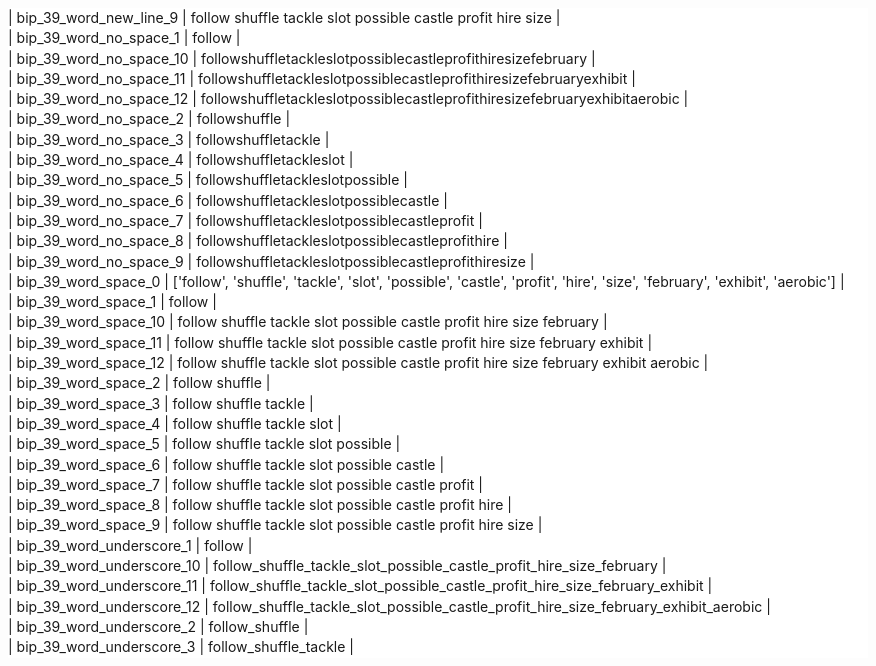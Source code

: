 | bip_39_word_new_line_9 | follow
shuffle
tackle
slot
possible
castle
profit
hire
size |  
| bip_39_word_no_space_1 | follow |  
| bip_39_word_no_space_10 | followshuffletackleslotpossiblecastleprofithiresizefebruary |  
| bip_39_word_no_space_11 | followshuffletackleslotpossiblecastleprofithiresizefebruaryexhibit |  
| bip_39_word_no_space_12 | followshuffletackleslotpossiblecastleprofithiresizefebruaryexhibitaerobic |  
| bip_39_word_no_space_2 | followshuffle |  
| bip_39_word_no_space_3 | followshuffletackle |  
| bip_39_word_no_space_4 | followshuffletackleslot |  
| bip_39_word_no_space_5 | followshuffletackleslotpossible |  
| bip_39_word_no_space_6 | followshuffletackleslotpossiblecastle |  
| bip_39_word_no_space_7 | followshuffletackleslotpossiblecastleprofit |  
| bip_39_word_no_space_8 | followshuffletackleslotpossiblecastleprofithire |  
| bip_39_word_no_space_9 | followshuffletackleslotpossiblecastleprofithiresize |  
| bip_39_word_space_0 | ['follow', 'shuffle', 'tackle', 'slot', 'possible', 'castle', 'profit', 'hire', 'size', 'february', 'exhibit', 'aerobic'] |  
| bip_39_word_space_1 | follow |  
| bip_39_word_space_10 | follow shuffle tackle slot possible castle profit hire size february |  
| bip_39_word_space_11 | follow shuffle tackle slot possible castle profit hire size february exhibit |  
| bip_39_word_space_12 | follow shuffle tackle slot possible castle profit hire size february exhibit aerobic |  
| bip_39_word_space_2 | follow shuffle |  
| bip_39_word_space_3 | follow shuffle tackle |  
| bip_39_word_space_4 | follow shuffle tackle slot |  
| bip_39_word_space_5 | follow shuffle tackle slot possible |  
| bip_39_word_space_6 | follow shuffle tackle slot possible castle |  
| bip_39_word_space_7 | follow shuffle tackle slot possible castle profit |  
| bip_39_word_space_8 | follow shuffle tackle slot possible castle profit hire |  
| bip_39_word_space_9 | follow shuffle tackle slot possible castle profit hire size |  
| bip_39_word_underscore_1 | follow |  
| bip_39_word_underscore_10 | follow_shuffle_tackle_slot_possible_castle_profit_hire_size_february |  
| bip_39_word_underscore_11 | follow_shuffle_tackle_slot_possible_castle_profit_hire_size_february_exhibit |  
| bip_39_word_underscore_12 | follow_shuffle_tackle_slot_possible_castle_profit_hire_size_february_exhibit_aerobic |  
| bip_39_word_underscore_2 | follow_shuffle |  
| bip_39_word_underscore_3 | follow_shuffle_tackle |  